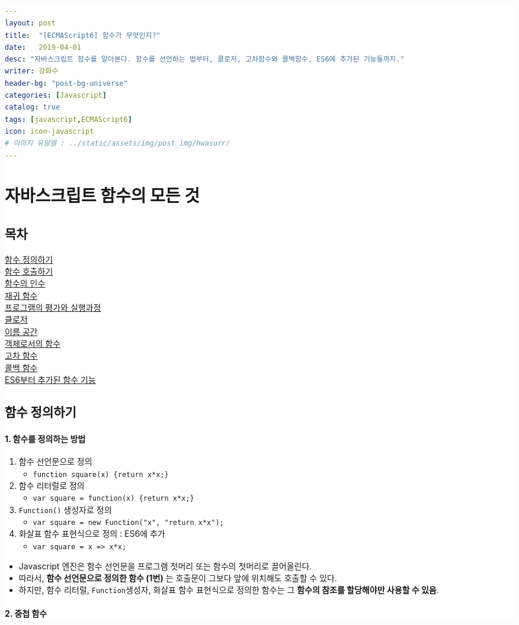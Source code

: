 ```yaml
---
layout: post
title:  "[ECMAScript6] 함수가 무엇인지?"
date:   2019-04-01
desc: "자바스크립트 함수를 알아본다. 함수를 선언하는 법부터, 클로저, 고차함수와 콜백함수, ES6에 추가된 기능들까지."
writer: 강화수
header-bg: "post-bg-universe"
categories: [Javascript]
catalog: true
tags: [javascript,ECMAScript6]
icon: icon-javascript
# 이미지 유알엘 : ../static/assets/img/post_img/hwasurr/
---
```


자바스크립트 함수의 모든 것
==========================

## 목차

[함수 정의하기](#함수-정의하기)  
[함수 호출하기](#함수-호출하기)  
[함수의 인수](#함수의-인수)  
[재귀 함수](#재귀-함수)  
[프로그램의 평가와 실행과정](#프로그램의-평가와-실행과정)  
[클로저](#클로저)  
[이름 공간](#이름-공간)  
[객체로서의 함수](#객체로서의-함수)  
[고차 함수](#고차-함수)  
[콜백 함수](#콜백-함수)  
[ES6부터 추가된 함수 기능](#ES6부터-추가된-함수-기능)  

함수 정의하기
-----------------

#### 1. 함수를 정의하는 방법

1. 함수 선언문으로 정의
    - `function square(x) {return x*x;}`
2. 함수 리터럴로 정의
    - `var square = function(x) {return x*x;}`
3. `Function()` 생성자로 정의
    - `var square = new Function("x", "return x*x");`
4. 화살표 함수 표현식으로 정의 : ES6에 추가
    - `var square = x => x*x;`

  - Javascript 엔진은 함수 선언문을 프로그램 첫머리 또는 함수의 첫머리로 끌어올린다.
  - 따라서, **함수 선언문으로 정의한 함수 (1번)** 는 호출문이 그보다 앞에 위치해도 호출할 수 있다.
  - 하지만, 함수 리터럴, `Function`생성자, 화살표 함수 표현식으로 정의한 함수는 그 **함수의 참조를 할당해야만 사용할 수 있음**.

#### 2. 중첩 함수
